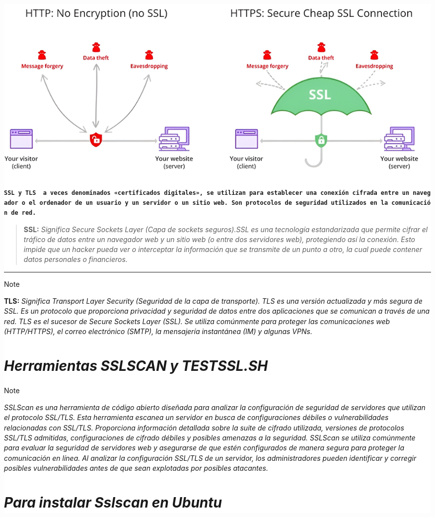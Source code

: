 *![Img tres](../Images/Img%20HTTP%20VS%20HTTPS/02%20HTTP%20VS%20HTTPS.png "../Images/Img HTTP VS HTTPS/02 HTTP VS HTTPS.png")*

**`SSL y TLS  a veces denominados «certificados digitales», se utilizan para establecer una conexión cifrada entre un navegador o el ordenador de un usuario y un servidor o un sitio web. Son protocolos de seguridad utilizados en la comunicación de red.`**

> **SSL:** *Significa Secure Sockets Layer (Capa de sockets seguros).SSL es una tecnología estandarizada que permite cifrar el tráfico de datos entre un navegador web y un sitio web (o entre dos servidores web), protegiendo así la conexión. Esto impide que un hacker pueda ver o interceptar la información que se transmite de un punto a otro, la cual puede contener datos personales o financieros.*

---

> [!NOTE]
> **TLS:** *Significa Transport Layer Security (Seguridad de la capa de transporte). TLS es una versión actualizada y más segura de SSL. Es un protocolo que proporciona privacidad y seguridad de datos entre dos aplicaciones que se comunican a través de una red. TLS es el sucesor de Secure Sockets Layer (SSL). Se utiliza comúnmente para proteger las comunicaciones web (HTTP/HTTPS), el correo electrónico (SMTP), la mensajería instantánea (IM) y algunas VPNs.*

# ***Herramientas SSLSCAN y TESTSSL.SH***

> [!NOTE]
> *SSLScan es una herramienta de código abierto diseñada para analizar la configuración de seguridad de servidores que utilizan el protocolo SSL/TLS. Esta herramienta escanea un servidor en busca de configuraciones débiles o vulnerabilidades relacionadas con SSL/TLS. Proporciona información detallada sobre la suite de cifrado utilizada, versiones de protocolos SSL/TLS admitidas, configuraciones de cifrado débiles y posibles amenazas a la seguridad. SSLScan se utiliza comúnmente para evaluar la seguridad de servidores web y asegurarse de que estén configurados de manera segura para proteger la comunicación en línea. Al analizar la configuración SSL/TLS de un servidor, los administradores pueden identificar y corregir posibles vulnerabilidades antes de que sean explotadas por posibles atacantes.*

# ***Para instalar Sslscan en Ubuntu***
